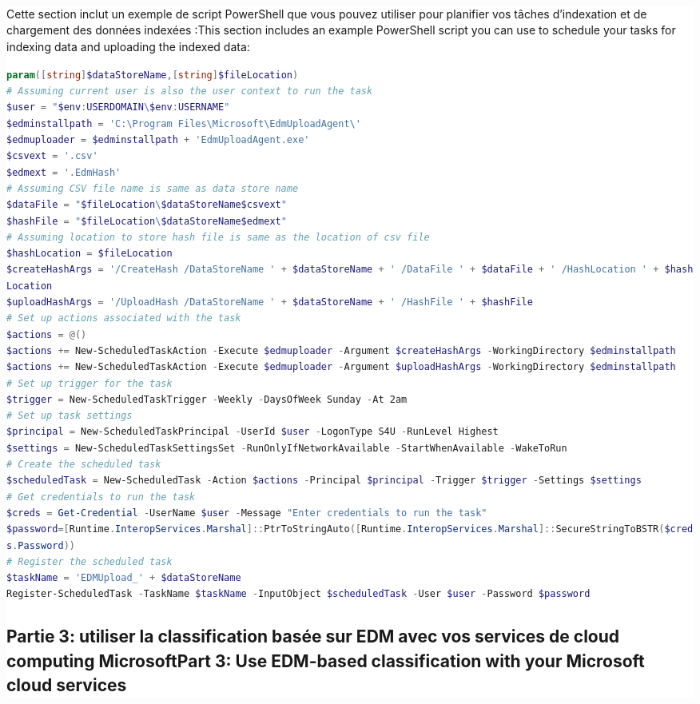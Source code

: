 <span data-ttu-id="77c1d-227">Cette section inclut un exemple de script PowerShell que vous pouvez utiliser pour planifier vos tâches d’indexation et de chargement des données indexées :</span><span class="sxs-lookup"><span data-stu-id="77c1d-227">This section includes an example PowerShell script you can use to schedule your tasks for indexing data and uploading the indexed data:</span></span>

```powershell
param([string]$dataStoreName,[string]$fileLocation)
# Assuming current user is also the user context to run the task
$user = "$env:USERDOMAIN\$env:USERNAME"
$edminstallpath = 'C:\Program Files\Microsoft\EdmUploadAgent\'
$edmuploader = $edminstallpath + 'EdmUploadAgent.exe'
$csvext = '.csv'
$edmext = '.EdmHash'
# Assuming CSV file name is same as data store name
$dataFile = "$fileLocation\$dataStoreName$csvext"
$hashFile = "$fileLocation\$dataStoreName$edmext"
# Assuming location to store hash file is same as the location of csv file
$hashLocation = $fileLocation
$createHashArgs = '/CreateHash /DataStoreName ' + $dataStoreName + ' /DataFile ' + $dataFile + ' /HashLocation ' + $hashLocation
$uploadHashArgs = '/UploadHash /DataStoreName ' + $dataStoreName + ' /HashFile ' + $hashFile
# Set up actions associated with the task
$actions = @()
$actions += New-ScheduledTaskAction -Execute $edmuploader -Argument $createHashArgs -WorkingDirectory $edminstallpath
$actions += New-ScheduledTaskAction -Execute $edmuploader -Argument $uploadHashArgs -WorkingDirectory $edminstallpath
# Set up trigger for the task
$trigger = New-ScheduledTaskTrigger -Weekly -DaysOfWeek Sunday -At 2am
# Set up task settings
$principal = New-ScheduledTaskPrincipal -UserId $user -LogonType S4U -RunLevel Highest
$settings = New-ScheduledTaskSettingsSet -RunOnlyIfNetworkAvailable -StartWhenAvailable -WakeToRun
# Create the scheduled task
$scheduledTask = New-ScheduledTask -Action $actions -Principal $principal -Trigger $trigger -Settings $settings
# Get credentials to run the task
$creds = Get-Credential -UserName $user -Message "Enter credentials to run the task"
$password=[Runtime.InteropServices.Marshal]::PtrToStringAuto([Runtime.InteropServices.Marshal]::SecureStringToBSTR($creds.Password))
# Register the scheduled task
$taskName = 'EDMUpload_' + $dataStoreName
Register-ScheduledTask -TaskName $taskName -InputObject $scheduledTask -User $user -Password $password
```
## <a name="part-3-use-edm-based-classification-with-your-microsoft-cloud-services"></a><span data-ttu-id="77c1d-228">Partie 3: utiliser la classification basée sur EDM avec vos services de cloud computing Microsoft</span><span class="sxs-lookup"><span data-stu-id="77c1d-228">Part 3: Use EDM-based classification with your Microsoft cloud services</span></span>
